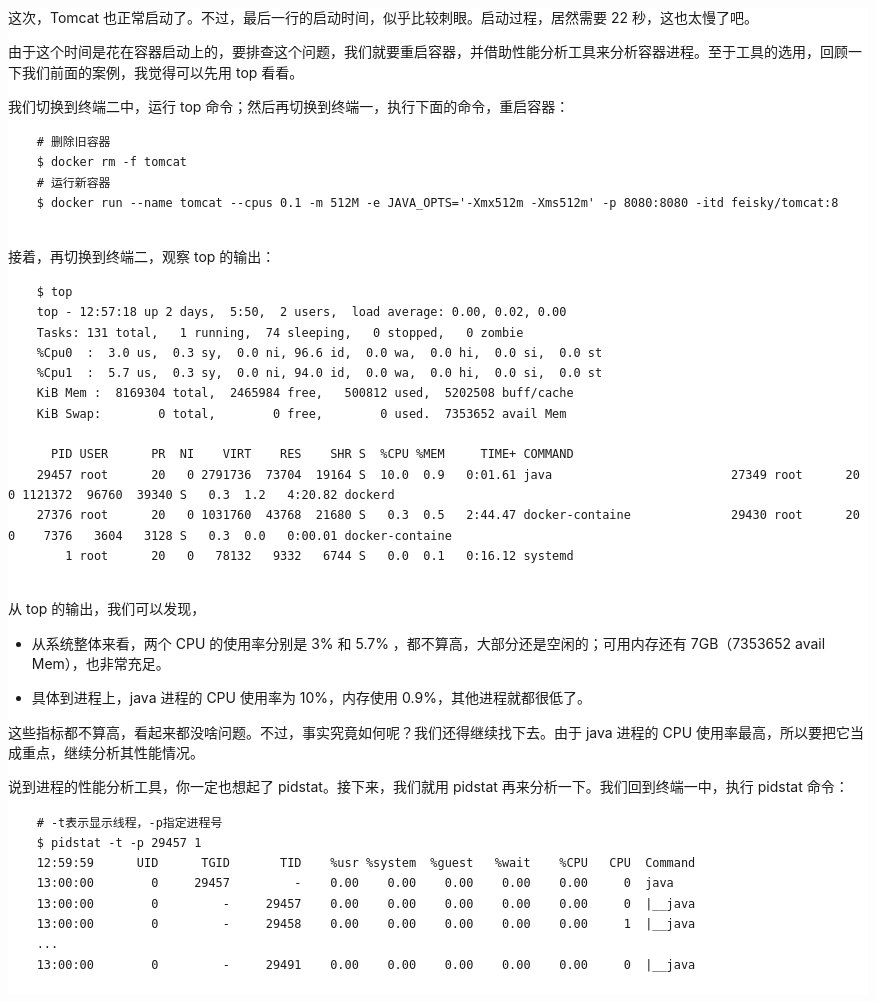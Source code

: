 这次，Tomcat 也正常启动了。不过，最后一行的启动时间，似乎比较刺眼。启动过程，居然需要 22 秒，这也太慢了吧。

由于这个时间是花在容器启动上的，要排查这个问题，我们就要重启容器，并借助性能分析工具来分析容器进程。至于工具的选用，回顾一下我们前面的案例，我觉得可以先用 top 看看。

我们切换到终端二中，运行 top 命令；然后再切换到终端一，执行下面的命令，重启容器：

```
    # 删除旧容器
    $ docker rm -f tomcat
    # 运行新容器
    $ docker run --name tomcat --cpus 0.1 -m 512M -e JAVA_OPTS='-Xmx512m -Xms512m' -p 8080:8080 -itd feisky/tomcat:8
    

```

接着，再切换到终端二，观察 top 的输出：

```
    $ top
    top - 12:57:18 up 2 days,  5:50,  2 users,  load average: 0.00, 0.02, 0.00
    Tasks: 131 total,   1 running,  74 sleeping,   0 stopped,   0 zombie
    %Cpu0  :  3.0 us,  0.3 sy,  0.0 ni, 96.6 id,  0.0 wa,  0.0 hi,  0.0 si,  0.0 st
    %Cpu1  :  5.7 us,  0.3 sy,  0.0 ni, 94.0 id,  0.0 wa,  0.0 hi,  0.0 si,  0.0 st
    KiB Mem :  8169304 total,  2465984 free,   500812 used,  5202508 buff/cache
    KiB Swap:        0 total,        0 free,        0 used.  7353652 avail Mem
    
      PID USER      PR  NI    VIRT    RES    SHR S  %CPU %MEM     TIME+ COMMAND
    29457 root      20   0 2791736  73704  19164 S  10.0  0.9   0:01.61 java                         27349 root      20   0 1121372  96760  39340 S   0.3  1.2   4:20.82 dockerd
    27376 root      20   0 1031760  43768  21680 S   0.3  0.5   2:44.47 docker-containe              29430 root      20   0    7376   3604   3128 S   0.3  0.0   0:00.01 docker-containe
        1 root      20   0   78132   9332   6744 S   0.0  0.1   0:16.12 systemd
    

```

从 top 的输出，我们可以发现，

* 从系统整体来看，两个 CPU 的使用率分别是 3\% 和 5.7\% ，都不算高，大部分还是空闲的；可用内存还有 7GB（7353652 avail Mem），也非常充足。

* 具体到进程上，java 进程的 CPU 使用率为 10\%，内存使用 0.9\%，其他进程就都很低了。

这些指标都不算高，看起来都没啥问题。不过，事实究竟如何呢？我们还得继续找下去。由于 java 进程的 CPU 使用率最高，所以要把它当成重点，继续分析其性能情况。

说到进程的性能分析工具，你一定也想起了 pidstat。接下来，我们就用 pidstat 再来分析一下。我们回到终端一中，执行 pidstat 命令：

```
    # -t表示显示线程，-p指定进程号
    $ pidstat -t -p 29457 1
    12:59:59      UID      TGID       TID    %usr %system  %guest   %wait    %CPU   CPU  Command
    13:00:00        0     29457         -    0.00    0.00    0.00    0.00    0.00     0  java
    13:00:00        0         -     29457    0.00    0.00    0.00    0.00    0.00     0  |__java
    13:00:00        0         -     29458    0.00    0.00    0.00    0.00    0.00     1  |__java
    ...
    13:00:00        0         -     29491    0.00    0.00    0.00    0.00    0.00     0  |__java
    

```
